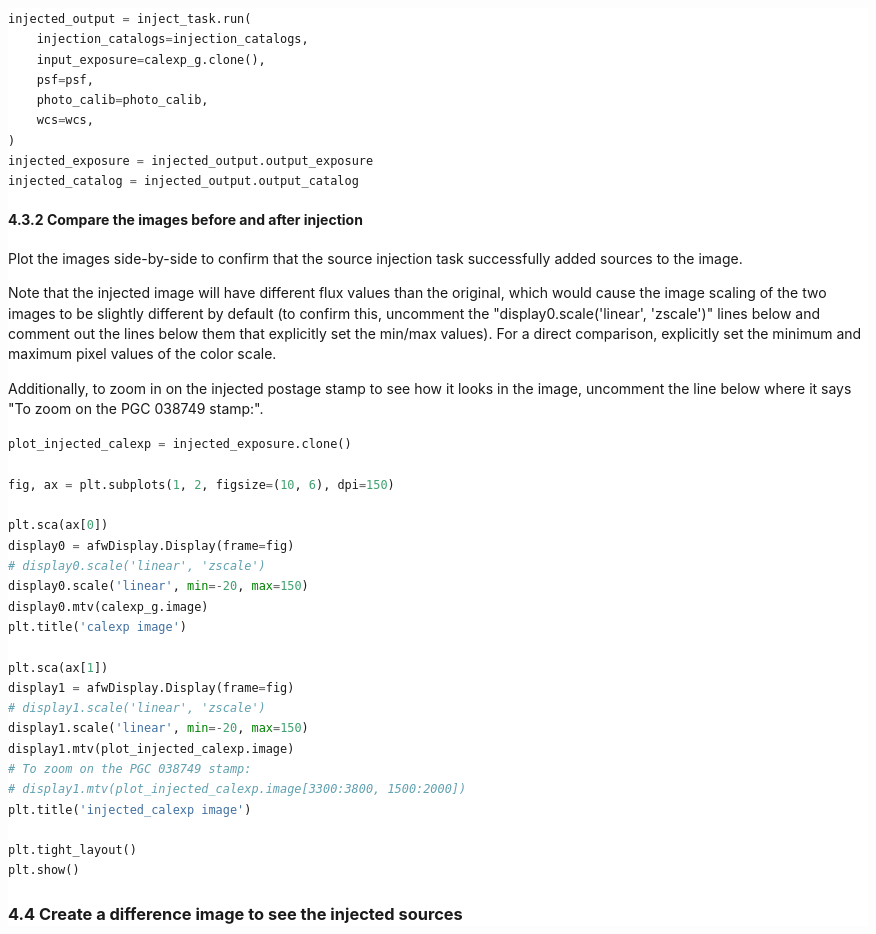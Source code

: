 
```python
injected_output = inject_task.run(
    injection_catalogs=injection_catalogs,
    input_exposure=calexp_g.clone(),
    psf=psf,
    photo_calib=photo_calib,
    wcs=wcs,
)
injected_exposure = injected_output.output_exposure
injected_catalog = injected_output.output_catalog
```

#### 4.3.2 Compare the images before and after injection

Plot the images side-by-side to confirm that the source injection task successfully added sources to the image.

Note that the injected image will have different flux values than the original, which would cause the image scaling of the two images to be slightly different by default (to confirm this, uncomment the "display0.scale('linear', 'zscale')" lines below and comment out the lines below them that explicitly set the min/max values). For a direct comparison, explicitly set the minimum and maximum pixel values of the color scale.

Additionally, to zoom in on the injected postage stamp to see how it looks in the image, uncomment the line below where it says "To zoom on the PGC 038749 stamp:".


```python
plot_injected_calexp = injected_exposure.clone()

fig, ax = plt.subplots(1, 2, figsize=(10, 6), dpi=150)

plt.sca(ax[0])
display0 = afwDisplay.Display(frame=fig)
# display0.scale('linear', 'zscale')
display0.scale('linear', min=-20, max=150)
display0.mtv(calexp_g.image)
plt.title('calexp image')

plt.sca(ax[1])
display1 = afwDisplay.Display(frame=fig)
# display1.scale('linear', 'zscale')
display1.scale('linear', min=-20, max=150)
display1.mtv(plot_injected_calexp.image)
# To zoom on the PGC 038749 stamp:
# display1.mtv(plot_injected_calexp.image[3300:3800, 1500:2000])
plt.title('injected_calexp image')

plt.tight_layout()
plt.show()
```

### 4.4 Create a difference image to see the injected sources
